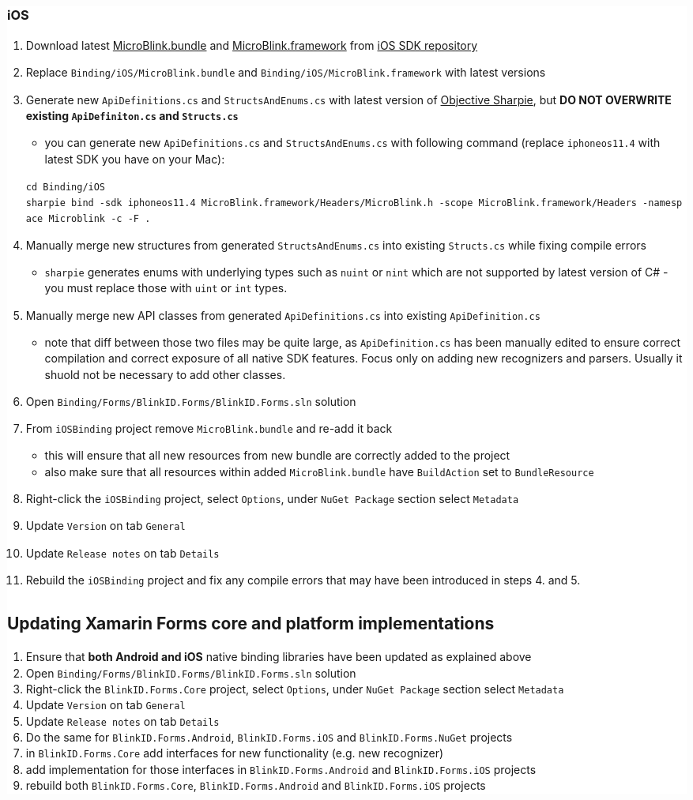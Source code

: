 ### iOS

1. Download latest [MicroBlink.bundle](https://github.com/BlinkID/blinkid-ios/tree/master/MicroBlink.bundle) and [MicroBlink.framework](https://github.com/BlinkID/blinkid-ios/tree/master/MicroBlink.framework) from [iOS SDK repository](https://github.com/BlinkID/blinkid-ios)
2. Replace `Binding/iOS/MicroBlink.bundle` and `Binding/iOS/MicroBlink.framework` with latest versions
3. Generate new `ApiDefinitions.cs` and `StructsAndEnums.cs` with latest version of [Objective Sharpie](https://docs.microsoft.com/en-us/xamarin/cross-platform/macios/binding/objective-sharpie/get-started), but **DO NOT OVERWRITE existing `ApiDefiniton.cs` and `Structs.cs`**
    - you can generate new `ApiDefinitions.cs` and `StructsAndEnums.cs` with following command (replace `iphoneos11.4` with latest SDK you have on your Mac):

    ```
    cd Binding/iOS
    sharpie bind -sdk iphoneos11.4 MicroBlink.framework/Headers/MicroBlink.h -scope MicroBlink.framework/Headers -namespace Microblink -c -F .
    ```
4. Manually merge new structures from generated `StructsAndEnums.cs` into existing `Structs.cs` while fixing compile errors
    - `sharpie` generates enums with underlying types such as `nuint` or `nint` which are not supported by latest version of C# - you must replace those with `uint` or `int` types.
5. Manually merge new API classes from generated `ApiDefinitions.cs` into existing `ApiDefinition.cs`
    - note that diff between those two files may be quite large, as `ApiDefinition.cs` has been manually edited to ensure correct compilation and correct exposure of all native SDK features. Focus only on adding new recognizers and parsers. Usually it shuold not be necessary to add other classes.
6. Open `Binding/Forms/BlinkID.Forms/BlinkID.Forms.sln` solution
7. From `iOSBinding` project remove `MicroBlink.bundle` and re-add it back
    - this will ensure that all new resources from new bundle are correctly added to the project
    - also make sure that all resources within added `MicroBlink.bundle` have `BuildAction` set to `BundleResource`
8. Right-click the `iOSBinding` project, select `Options`, under `NuGet Package` section select `Metadata`
9. Update `Version` on tab `General`
10. Update `Release notes` on tab `Details`
11. Rebuild the `iOSBinding` project and fix any compile errors that may have been introduced in steps 4. and 5.

## Updating Xamarin Forms core and platform implementations

1. Ensure that **both Android and iOS** native binding libraries have been updated as explained above
2. Open `Binding/Forms/BlinkID.Forms/BlinkID.Forms.sln` solution
3. Right-click the `BlinkID.Forms.Core` project, select `Options`, under `NuGet Package` section select `Metadata`
4. Update `Version` on tab `General`
5. Update `Release notes` on tab `Details`
6. Do the same for `BlinkID.Forms.Android`, `BlinkID.Forms.iOS` and `BlinkID.Forms.NuGet` projects
7. in `BlinkID.Forms.Core` add interfaces for new functionality (e.g. new recognizer)
8. add implementation for those interfaces in `BlinkID.Forms.Android` and `BlinkID.Forms.iOS` projects
9. rebuild both `BlinkID.Forms.Core`, `BlinkID.Forms.Android` and `BlinkID.Forms.iOS` projects
